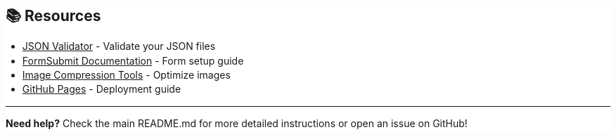 ## 📚 Resources

- [JSON Validator](https://jsonlint.com/) - Validate your JSON files
- [FormSubmit Documentation](https://formsubmit.co/help) - Form setup guide
- [Image Compression Tools](https://tinypng.com/) - Optimize images
- [GitHub Pages](https://pages.github.com/) - Deployment guide

---

**Need help?** Check the main README.md for more detailed instructions or open an issue on GitHub! 
